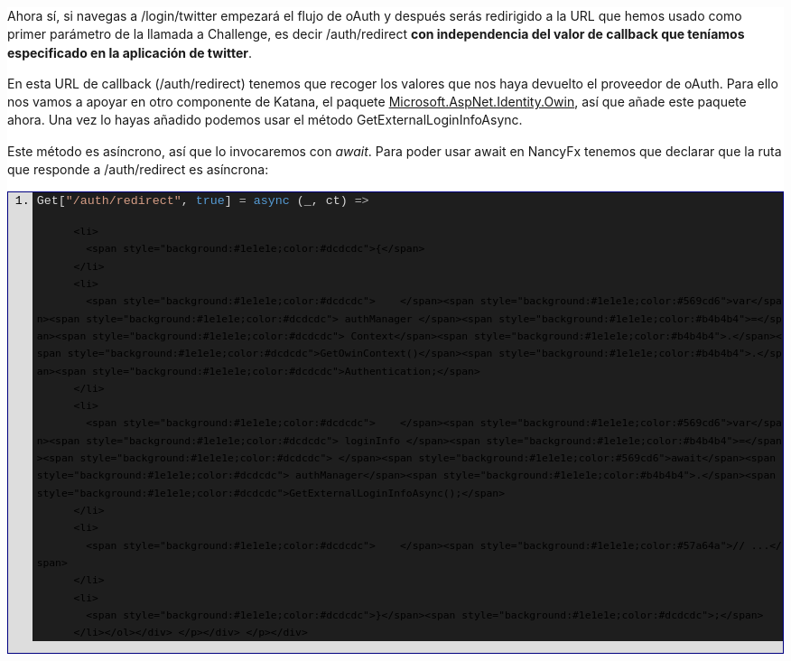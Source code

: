 Ahora sí, si navegas a /login/twitter empezará el flujo de oAuth y después serás redirigido a la URL que hemos usado como primer parámetro de la llamada a Challenge, es decir /auth/redirect **con independencia del valor de callback que teníamos especificado en la aplicación de twitter**.

En esta URL de callback (/auth/redirect) tenemos que recoger los valores que nos haya devuelto el proveedor de oAuth. Para ello nos vamos a apoyar en otro componente de Katana, el paquete <a href="http://www.nuget.org/packages/Microsoft.AspNet.Identity.Owin/" target="_blank" rel="noopener noreferrer">Microsoft.AspNet.Identity.Owin</a>, así que añade este paquete ahora. Una vez lo hayas añadido podemos usar el método GetExternalLoginInfoAsync.

Este método es asíncrono, así que lo invocaremos con _await_. Para poder usar await en NancyFx tenemos que declarar que la ruta que responde a /auth/redirect es asíncrona:

<div id="scid:9ce6104f-a9aa-4a17-a79f-3a39532ebf7c:2733c1f6-04d4-4c3f-afc5-05d6c5b4c9b3" class="wlWriterEditableSmartContent" style="float: none; padding-bottom: 0px; padding-top: 0px; padding-left: 0px; margin: 0px; display: inline; padding-right: 0px">
  <div style="border: #000080 1px solid; color: #000; font-family: 'Courier New', Courier, Monospace; font-size: 10pt">
    <div style="background: #ddd; overflow: auto">
      <ol start="1" style="background: #1e1e1e; margin: 0 0 0 2em; padding: 0 0 0 5px; white-space: nowrap">
        <li>
          <span style="background:#1e1e1e;color:#dcdcdc">Get[</span><span style="background:#1e1e1e;color:#d69d85">"/auth/redirect"</span><span style="background:#1e1e1e;color:#dcdcdc">, </span><span style="background:#1e1e1e;color:#569cd6">true</span><span style="background:#1e1e1e;color:#dcdcdc">] </span><span style="background:#1e1e1e;color:#b4b4b4">=</span><span style="background:#1e1e1e;color:#dcdcdc"> </span><span style="background:#1e1e1e;color:#569cd6">async</span><span style="background:#1e1e1e;color:#dcdcdc"> (_, ct) </s pan><span style="background:#1e1e1e;color:#b4b4b4">=></span></li> 
          
          <li>
            <span style="background:#1e1e1e;color:#dcdcdc">{</span>
          </li>
          <li>
            <span style="background:#1e1e1e;color:#dcdcdc">    </span><span style="background:#1e1e1e;color:#569cd6">var</span><span style="background:#1e1e1e;color:#dcdcdc"> authManager </span><span style="background:#1e1e1e;color:#b4b4b4">=</span><span style="background:#1e1e1e;color:#dcdcdc"> Context</span><span style="background:#1e1e1e;color:#b4b4b4">.</span><span style="background:#1e1e1e;color:#dcdcdc">GetOwinContext()</span><span style="background:#1e1e1e;color:#b4b4b4">.</span><span style="background:#1e1e1e;color:#dcdcdc">Authentication;</span>
          </li>
          <li>
            <span style="background:#1e1e1e;color:#dcdcdc">    </span><span style="background:#1e1e1e;color:#569cd6">var</span><span style="background:#1e1e1e;color:#dcdcdc"> loginInfo </span><span style="background:#1e1e1e;color:#b4b4b4">=</span><span style="background:#1e1e1e;color:#dcdcdc"> </span><span style="background:#1e1e1e;color:#569cd6">await</span><span style="background:#1e1e1e;color:#dcdcdc"> authManager</span><span style="background:#1e1e1e;color:#b4b4b4">.</span><span style="background:#1e1e1e;color:#dcdcdc">GetExternalLoginInfoAsync();</span>
          </li>
          <li>
            <span style="background:#1e1e1e;color:#dcdcdc">    </span><span style="background:#1e1e1e;color:#57a64a">// ...</span>
          </li>
          <li>
            <span style="background:#1e1e1e;color:#dcdcdc">}</span><span style="background:#1e1e1e;color:#dcdcdc">;</span>
          </li></ol></div> </p></div> </p></div> 
          